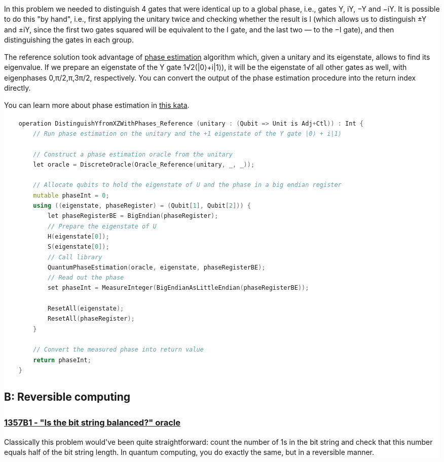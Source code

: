 In this problem we needed to distinguish 4 gates that were identical up to a global phase, i.e., gates Y, iY, −Y and −iY. It is possible to do this "by hand", i.e., first applying the unitary twice and checking whether the result is I (which allows us to distinguish ±Y and ±iY, since the first two gates squared will be equivalent to the I gate, and the last two — to the −I gate), and then distinguishing the gates in each group.

The reference solution took advantage of [phase estimation](https://codeforces.com/https://en.wikipedia.org/wiki/Quantum_phase_estimation_algorithm) algorithm which, given a unitary and its eigenstate, allows to find its eigenvalue. If we prepare an eigenstate of the Y gate 1√2(|0⟩+i|1⟩), it will be the eigenstate of all other gates as well, with eigenphases 0,π/2,π,3π/2, respectively. You can convert the output of the phase estimation procedure into the return index directly.

You can learn more about phase estimation in [this kata](https://codeforces.com/https://github.com/microsoft/QuantumKatas/tree/master/PhaseEstimation).

 
```cpp
    operation DistinguishYfromXZWithPhases_Reference (unitary : (Qubit => Unit is Adj+Ctl)) : Int {
        // Run phase estimation on the unitary and the +1 eigenstate of the Y gate |0⟩ + i|1⟩

        // Construct a phase estimation oracle from the unitary
        let oracle = DiscreteOracle(Oracle_Reference(unitary, _, _));

        // Allocate qubits to hold the eigenstate of U and the phase in a big endian register 
        mutable phaseInt = 0;
        using ((eigenstate, phaseRegister) = (Qubit[1], Qubit[2])) {
            let phaseRegisterBE = BigEndian(phaseRegister);
            // Prepare the eigenstate of U
            H(eigenstate[0]); 
            S(eigenstate[0]);
            // Call library
            QuantumPhaseEstimation(oracle, eigenstate, phaseRegisterBE);
            // Read out the phase
            set phaseInt = MeasureInteger(BigEndianAsLittleEndian(phaseRegisterBE));

            ResetAll(eigenstate);
            ResetAll(phaseRegister);
        }

        // Convert the measured phase into return value
        return phaseInt;
    }
```
B: Reversible computing
-----------------------

### [1357B1 - "Is the bit string balanced?" oracle](../problems/B1._"Is_the_bit_string_balanced_"_oracle.md "Microsoft Q Coding Contest - Summer 2020")

Classically this problem would've been quite straightforward: count the number of 1s in the bit string and check that this number equals half of the bit string length. In quantum computing, you do exactly the same, but in a reversible manner.
